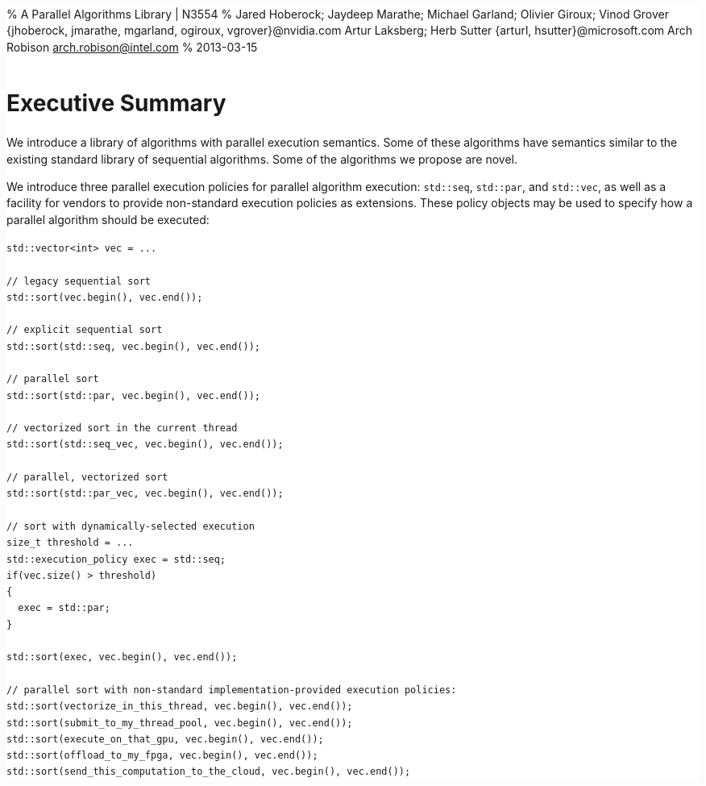 % A Parallel Algorithms Library | N3554
% Jared Hoberock; Jaydeep Marathe; Michael Garland; Olivier Giroux; Vinod Grover
  {jhoberock, jmarathe, mgarland, ogiroux, vgrover}@nvidia.com
  Artur Laksberg; Herb Sutter
  {arturl, hsutter}@microsoft.com
  Arch Robison
  arch.robison@intel.com
% 2013-03-15

Executive Summary
=================

We introduce a library of algorithms with parallel execution semantics. Some of these algorithms have semantics similar to the existing standard library of sequential algorithms. Some of the algorithms we propose are novel.

We introduce three parallel execution policies for parallel algorithm execution: `std::seq`, `std::par`, and `std::vec`, as well as a facility for vendors to provide non-standard execution policies as extensions. These policy objects
may be used to specify how a parallel algorithm should be executed:

```
std::vector<int> vec = ...

// legacy sequential sort
std::sort(vec.begin(), vec.end());                  

// explicit sequential sort
std::sort(std::seq, vec.begin(), vec.end());        

// parallel sort
std::sort(std::par, vec.begin(), vec.end());        

// vectorized sort in the current thread
std::sort(std::seq_vec, vec.begin(), vec.end());

// parallel, vectorized sort
std::sort(std::par_vec, vec.begin(), vec.end());

// sort with dynamically-selected execution
size_t threshold = ...
std::execution_policy exec = std::seq;
if(vec.size() > threshold)
{
  exec = std::par;
}

std::sort(exec, vec.begin(), vec.end());

// parallel sort with non-standard implementation-provided execution policies:
std::sort(vectorize_in_this_thread, vec.begin(), vec.end());
std::sort(submit_to_my_thread_pool, vec.begin(), vec.end());
std::sort(execute_on_that_gpu, vec.begin(), vec.end());
std::sort(offload_to_my_fpga, vec.begin(), vec.end());
std::sort(send_this_computation_to_the_cloud, vec.begin(), vec.end());
```
